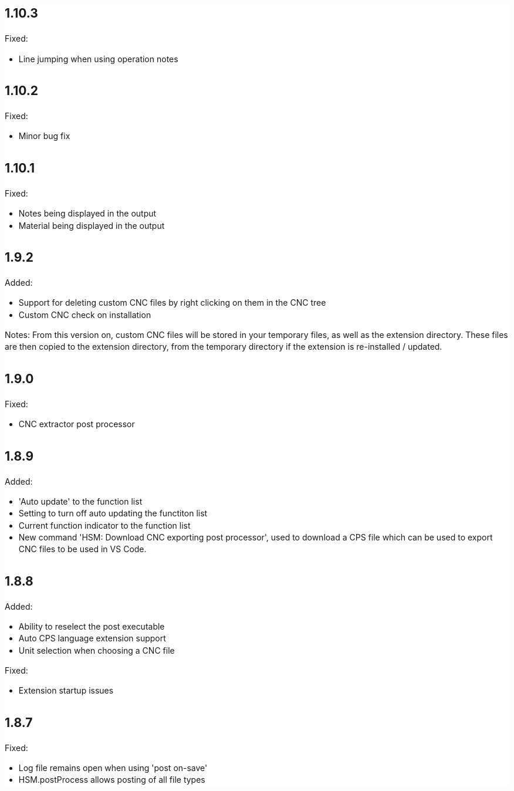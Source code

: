 ## 1.10.3
Fixed:
- Line jumping when using operation notes

## 1.10.2
Fixed:
- Minor bug fix

## 1.10.1
Fixed:
- Notes being displayed in the output
- Material being displayed in the output

## 1.9.2
Added:
- Support for deleting custom CNC files by right clicking on them in the CNC tree
- Custom CNC check on installation

Notes:
From this version on, custom CNC files will be stored in your temporary files, as well as the extension directory. These files are then copied to the extension directory, from the temporary directory if the extension is re-installed / updated.

## 1.9.0
Fixed:
- CNC extractor post processor

## 1.8.9
Added:
- 'Auto update' to the function list
- Setting to turn off auto updating the functiton list
- Current function indicator to the function list
- New command 'HSM: Download CNC exporting post processor', used to download a CPS file which can be used to export CNC files to be used in VS Code.

## 1.8.8
Added:
- Ability to reselect the post executable
- Auto CPS language extension support
- Unit selection when choosing a CNC file

Fixed:
- Extension startup issues

## 1.8.7
Fixed:
- Log file remains open when using 'post on-save'
- HSM.postProcess allows posting of all file types

